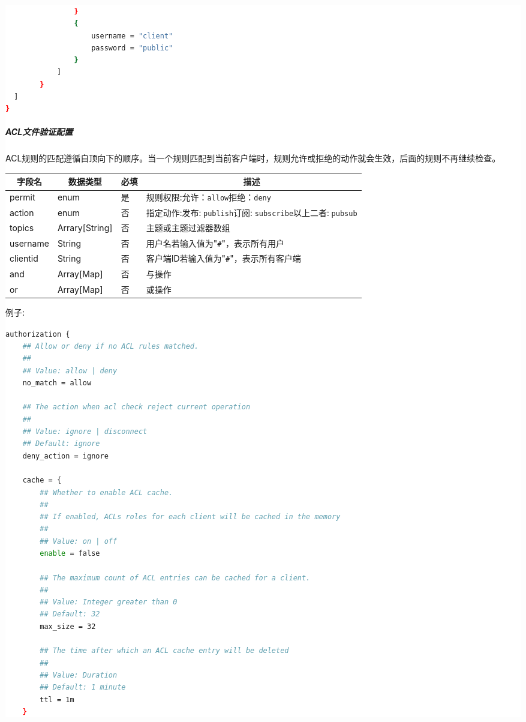 ```bash
				}
				{
					username = "client"
					password = "public"
				}
			]
		}
  ]
}
```


##### ACL文件验证配置

ACL规则的匹配遵循自顶向下的顺序。当一个规则匹配到当前客户端时，规则允许或拒绝的动作就会生效，后面的规则不再继续检查。

| 字段名   | 数据类型       | 必填 | 描述                                                            |
| -------- | -------------- | ---- | ----------------------------------------------------------- |
| permit   | enum           | 是   | 规则权限:允许：`allow`拒绝：`deny`                              |
| action   | enum           | 否   | 指定动作:发布: `publish`订阅: `subscribe`以上二者: `pubsub`      |
| topics   | Arrary[String] | 否   | 主题或主题过滤器数组                                            |
| username | String         | 否   | 用户名若输入值为"`#`"，表示所有用户                               |
| clientid | String         | 否   | 客户端ID若输入值为"`#`"，表示所有客户端                           |
| and      | Array[Map]     | 否   | 与操作                                                       |
| or       | Array[Map]     | 否   | 或操作                                                       |

例子:

```bash
authorization {
	## Allow or deny if no ACL rules matched.
	##
	## Value: allow | deny
	no_match = allow
	
	## The action when acl check reject current operation
	##
	## Value: ignore | disconnect
	## Default: ignore
	deny_action = ignore

	cache = {
		## Whether to enable ACL cache.
		##
		## If enabled, ACLs roles for each client will be cached in the memory
		##
		## Value: on | off
		enable = false

		## The maximum count of ACL entries can be cached for a client.
		##
		## Value: Integer greater than 0
		## Default: 32
		max_size = 32

		## The time after which an ACL cache entry will be deleted
		##
		## Value: Duration
		## Default: 1 minute
		ttl = 1m
	}
```